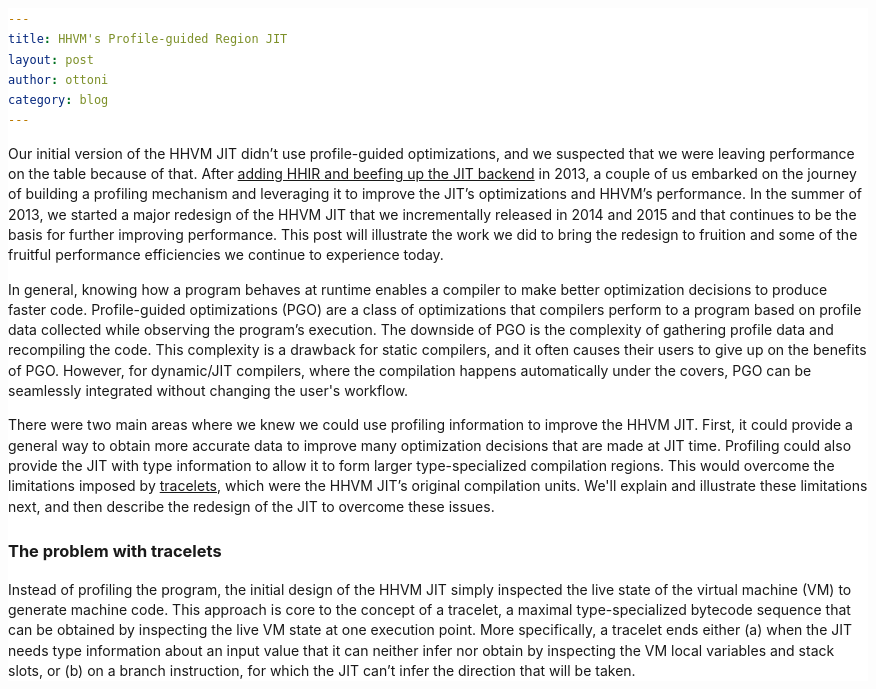 ```yaml
---
title: HHVM's Profile-guided Region JIT
layout: post
author: ottoni
category: blog
---
```


Our initial version of the HHVM JIT didn’t use profile-guided
optimizations, and we suspected that we were leaving performance on
the table because of that. After [adding HHIR and beefing up the JIT
backend](http://hhvm.com/blog/2027/faster-and-cheaper-the-evolution-of-the-hhvm-jit)
in 2013, a couple of us embarked on the journey of building a
profiling mechanism and leveraging it to improve the JIT’s
optimizations and HHVM’s performance.  In the summer of
2013, we started a major redesign of the HHVM JIT that we
incrementally released in 2014 and 2015 and that continues to be the
basis for further improving performance. This post will illustrate the
work we did to bring the redesign to fruition and some of the fruitful
performance efficiencies we continue to experience today.

In general, knowing how a program behaves at runtime enables a
compiler to make better optimization decisions to produce faster
code. Profile-guided optimizations (PGO) are a class of optimizations
that compilers perform to a program based on profile data collected
while observing the program’s execution. The downside of PGO is the
complexity of gathering profile data and recompiling the code. This
complexity is a drawback for static compilers, and it often causes
their users to give up on the benefits of PGO. However, for
dynamic/JIT compilers, where the compilation happens automatically
under the covers, PGO can be seamlessly integrated without changing
the user's workflow.

There were two main areas where we knew we could use profiling
information to improve the HHVM JIT. First, it could provide a general
way to obtain more accurate data to improve many optimization
decisions that are made at JIT time. Profiling could also provide the
JIT with type information to allow it to form larger type-specialized
compilation regions. This would overcome the limitations imposed by
[tracelets](https://code.facebook.com/posts/495167483903373/the-hiphop-virtual-machine/),
which were the HHVM JIT’s original compilation units. We'll explain and
illustrate these limitations next, and then describe the redesign of
the JIT to overcome these issues.

### The problem with tracelets

Instead of profiling the program, the initial design of the HHVM JIT
simply inspected the live state of the virtual machine (VM) to
generate machine code. This approach is core to the concept of a
tracelet, a maximal type-specialized bytecode sequence that can be
obtained by inspecting the live VM state at one execution point. More
specifically, a tracelet ends either (a) when the JIT needs type
information about an input value that it can neither infer nor obtain
by inspecting the VM local variables and stack slots, or (b) on a
branch instruction, for which the JIT can’t infer the direction that
will be taken.
